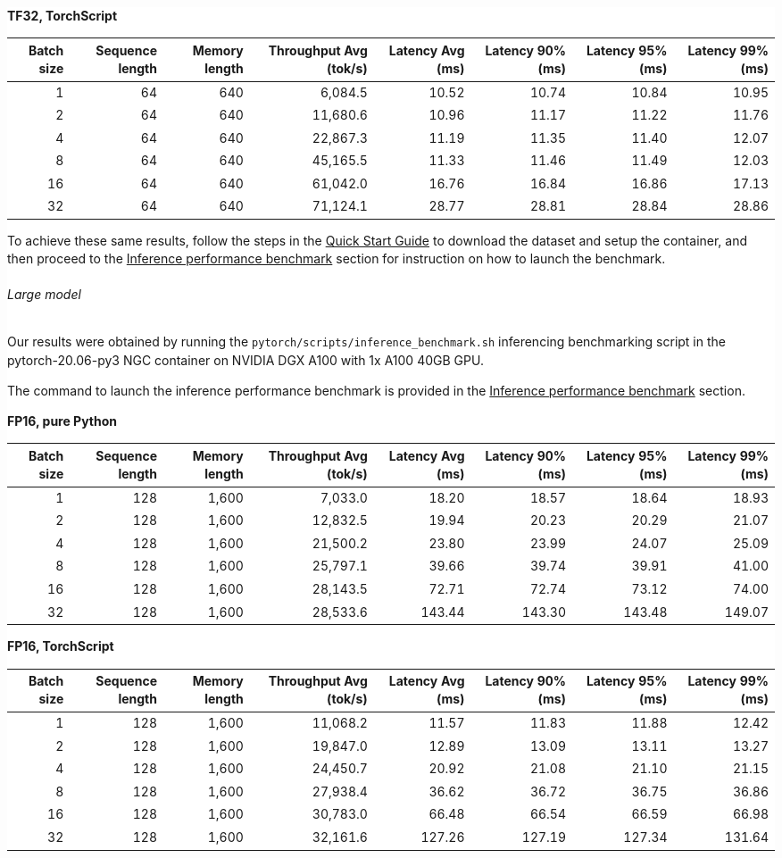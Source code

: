**TF32, TorchScript**

|**Batch size**|**Sequence length**|**Memory length**|**Throughput Avg (tok/s)**|**Latency Avg (ms)**|**Latency 90% (ms)**|**Latency 95% (ms)**|**Latency 99% (ms)**|
|-------------:|------------------:|----------------:|-------------------------:|-------------------:|-------------------:|-------------------:|-------------------:|
| 1  | 64 | 640 | 6,084.5  | 10.52 | 10.74 | 10.84 | 10.95 |
| 2  | 64 | 640 | 11,680.6 | 10.96 | 11.17 | 11.22 | 11.76 |
| 4  | 64 | 640 | 22,867.3 | 11.19 | 11.35 | 11.40 | 12.07 |
| 8  | 64 | 640 | 45,165.5 | 11.33 | 11.46 | 11.49 | 12.03 |
| 16 | 64 | 640 | 61,042.0 | 16.76 | 16.84 | 16.86 | 17.13 |
| 32 | 64 | 640 | 71,124.1 | 28.77 | 28.81 | 28.84 | 28.86 |

To achieve these same results, follow the steps in the 
[Quick Start Guide](#quick-start-guide) to download the dataset and setup 
the container, and then proceed to the 
[Inference performance benchmark](#inference-performance-benchmark) section for 
instruction on how to launch the benchmark.

###### Large model

Our results were obtained by running the
`pytorch/scripts/inference_benchmark.sh` inferencing benchmarking script in the
pytorch-20.06-py3 NGC container on NVIDIA DGX A100 with 1x A100 40GB GPU.

The command to launch the inference performance benchmark is provided in the
[Inference performance benchmark](#inference-performance-benchmark) section.

**FP16, pure Python**

|**Batch size**|**Sequence length**|**Memory length**|**Throughput Avg (tok/s)**|**Latency Avg (ms)**|**Latency 90% (ms)**|**Latency 95% (ms)**|**Latency 99% (ms)**|
|-------------:|------------------:|----------------:|-------------------------:|-------------------:|-------------------:|-------------------:|-------------------:|
| 1  | 128 | 1,600 | 7,033.0  | 18.20  | 18.57  | 18.64  | 18.93  |
| 2  | 128 | 1,600 | 12,832.5 | 19.94  | 20.23  | 20.29  | 21.07  |
| 4  | 128 | 1,600 | 21,500.2 | 23.80  | 23.99  | 24.07  | 25.09  |
| 8  | 128 | 1,600 | 25,797.1 | 39.66  | 39.74  | 39.91  | 41.00  |
| 16 | 128 | 1,600 | 28,143.5 | 72.71  | 72.74  | 73.12  | 74.00  |
| 32 | 128 | 1,600 | 28,533.6 | 143.44 | 143.30 | 143.48 | 149.07 |

**FP16, TorchScript**

|**Batch size**|**Sequence length**|**Memory length**|**Throughput Avg (tok/s)**|**Latency Avg (ms)**|**Latency 90% (ms)**|**Latency 95% (ms)**|**Latency 99% (ms)**|
|-------------:|------------------:|----------------:|-------------------------:|-------------------:|-------------------:|-------------------:|-------------------:|
| 1  | 128 | 1,600 | 11,068.2 | 11.57  | 11.83  | 11.88  | 12.42  |
| 2  | 128 | 1,600 | 19,847.0 | 12.89  | 13.09  | 13.11  | 13.27  |
| 4  | 128 | 1,600 | 24,450.7 | 20.92  | 21.08  | 21.10  | 21.15  |
| 8  | 128 | 1,600 | 27,938.4 | 36.62  | 36.72  | 36.75  | 36.86  |
| 16 | 128 | 1,600 | 30,783.0 | 66.48  | 66.54  | 66.59  | 66.98  |
| 32 | 128 | 1,600 | 32,161.6 | 127.26 | 127.19 | 127.34 | 131.64 |
